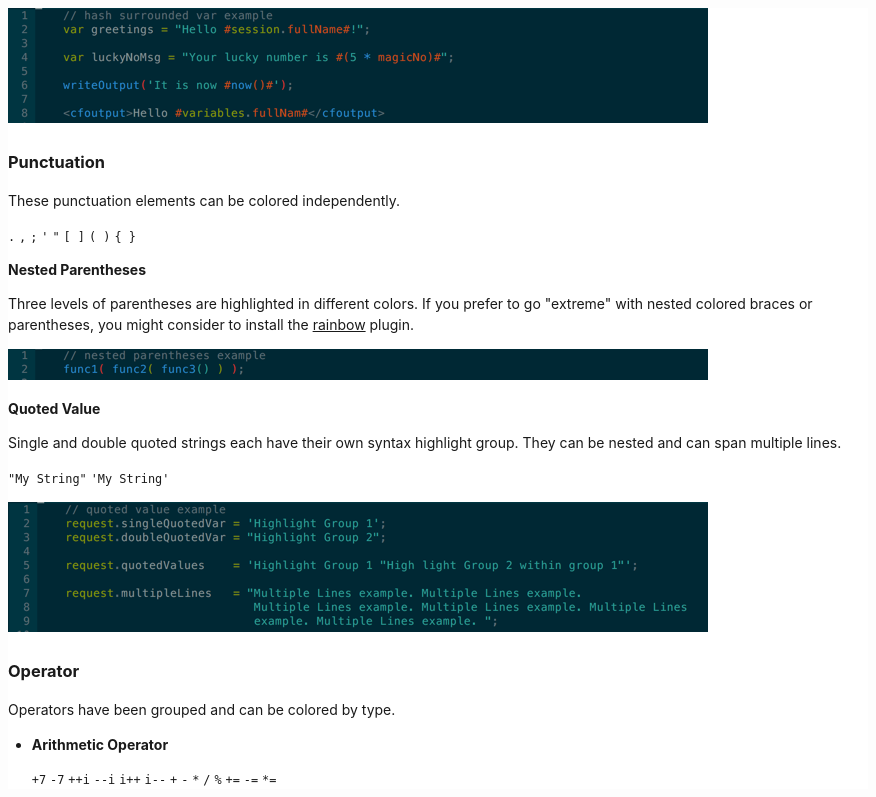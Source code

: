 ![hash surrounded](readme-assets/img/hashSurround.png)

### Punctuation
These punctuation elements can be colored independently.

`.`
`,`
`;`
 `'`
 `"`
 `[ ]`
 `( )`
 `{ }`

**Nested Parentheses**

Three levels of parentheses are highlighted in different colors.
If you prefer to go "extreme" with nested colored braces or parentheses,
you might consider to install the [rainbow]( https://github.com/luochen1990/rainbow) plugin.

![nested parentheses](readme-assets/img/parentheses.png)

**Quoted Value**

Single and double quoted strings each have their own syntax highlight group. They can
be nested and can span multiple lines.

`"My String"`
`'My String'`

![quoted value](readme-assets/img/quotedValue.png)

### Operator
Operators have been grouped and can be colored by type.

- **Arithmetic Operator**

    `+7`
    `-7`
    `++i`
    `--i`
    `i++`
    `i--`
    `+`
    `-`
    `*`
    `/`
    `%`
    `+=`
    `-=`
    `*=`
